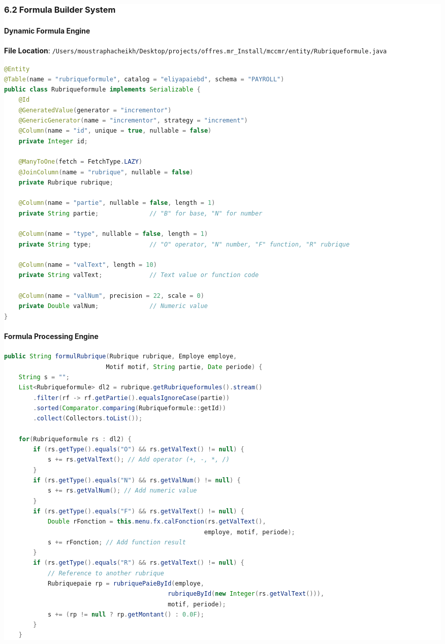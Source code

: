 ### 6.2 Formula Builder System

#### Dynamic Formula Engine
**File Location**: `/Users/moustraphacheikh/Desktop/projects/offres.mr_Install/mccmr/entity/Rubriqueformule.java`

```java
@Entity
@Table(name = "rubriqueformule", catalog = "eliyapaiebd", schema = "PAYROLL")
public class Rubriqueformule implements Serializable {
    @Id
    @GeneratedValue(generator = "incrementor")
    @GenericGenerator(name = "incrementor", strategy = "increment")
    @Column(name = "id", unique = true, nullable = false)
    private Integer id;
    
    @ManyToOne(fetch = FetchType.LAZY)
    @JoinColumn(name = "rubrique", nullable = false)
    private Rubrique rubrique;
    
    @Column(name = "partie", nullable = false, length = 1)
    private String partie;              // "B" for base, "N" for number
    
    @Column(name = "type", nullable = false, length = 1)
    private String type;                // "O" operator, "N" number, "F" function, "R" rubrique
    
    @Column(name = "valText", length = 10)
    private String valText;             // Text value or function code
    
    @Column(name = "valNum", precision = 22, scale = 0)
    private Double valNum;              // Numeric value
}
```

#### Formula Processing Engine
```java
public String formulRubrique(Rubrique rubrique, Employe employe, 
                            Motif motif, String partie, Date periode) {
    String s = "";
    List<Rubriqueformule> dl2 = rubrique.getRubriqueformules().stream()
        .filter(rf -> rf.getPartie().equalsIgnoreCase(partie))
        .sorted(Comparator.comparing(Rubriqueformule::getId))
        .collect(Collectors.toList());
        
    for(Rubriqueformule rs : dl2) {
        if (rs.getType().equals("O") && rs.getValText() != null) {
            s += rs.getValText(); // Add operator (+, -, *, /)
        }
        if (rs.getType().equals("N") && rs.getValNum() != null) {
            s += rs.getValNum(); // Add numeric value
        }
        if (rs.getType().equals("F") && rs.getValText() != null) {
            Double rFonction = this.menu.fx.calFonction(rs.getValText(), 
                                                       employe, motif, periode);
            s += rFonction; // Add function result
        }
        if (rs.getType().equals("R") && rs.getValText() != null) {
            // Reference to another rubrique
            Rubriquepaie rp = rubriquePaieById(employe, 
                                             rubriqueById(new Integer(rs.getValText())), 
                                             motif, periode);
            s += (rp != null ? rp.getMontant() : 0.0F);
        }
    }
```